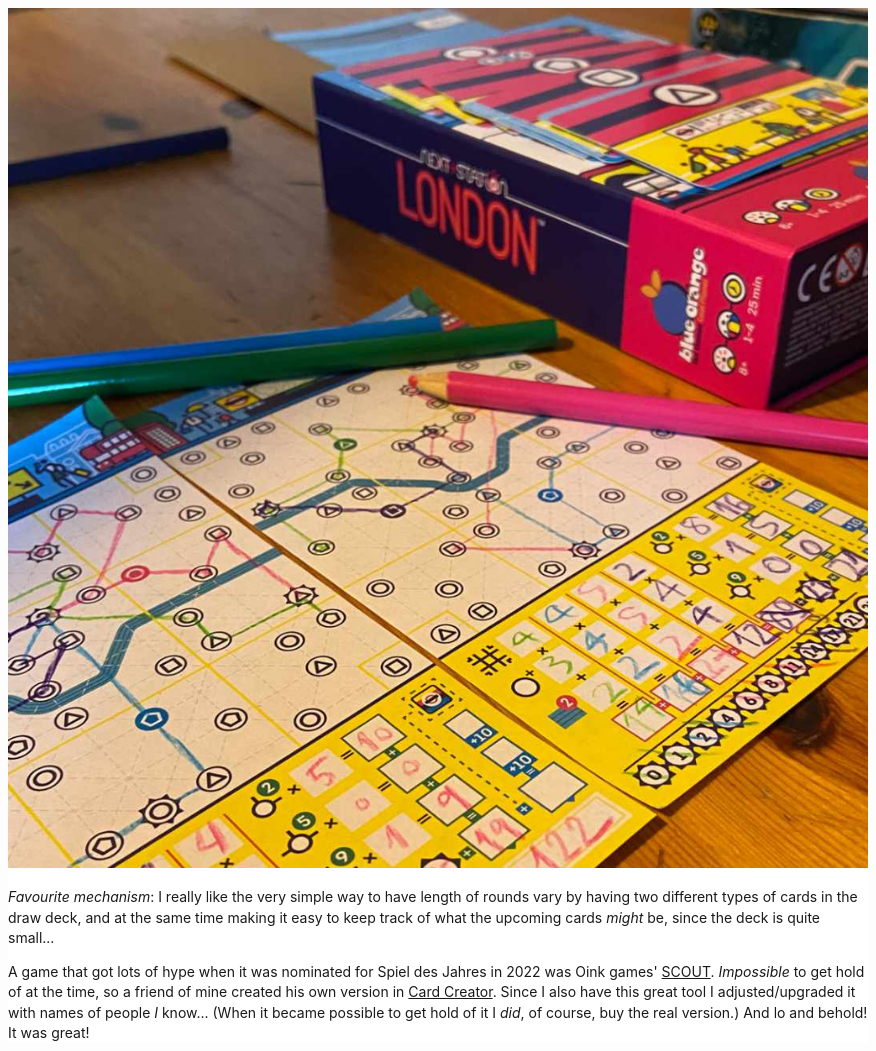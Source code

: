 [![](/assets/img/posts/2022-top9new/next_station.jpg)](/assets/img/posts/2022-top9new/next_station.jpg)

_Favourite mechanism_: I really like the very simple way to have length of rounds vary by having two different types of cards in the draw deck, and at the same time making it easy to keep track of what the upcoming cards _might_ be, since the deck is quite small...

A game that got lots of hype when it was nominated for Spiel des Jahres in 2022 was Oink games' [SCOUT](https://boardgamegeek.com/boardgame/291453). _Impossible_ to get hold of at the time, so a friend of mine created his own version in [Card Creator](http://www.pixelatto.com/store/card-creator). Since I also have this great tool I adjusted/upgraded it with names of people _I_ know... (When it became possible to get hold of it I _did_, of course, buy the real version.) And lo and behold! It was great! 
